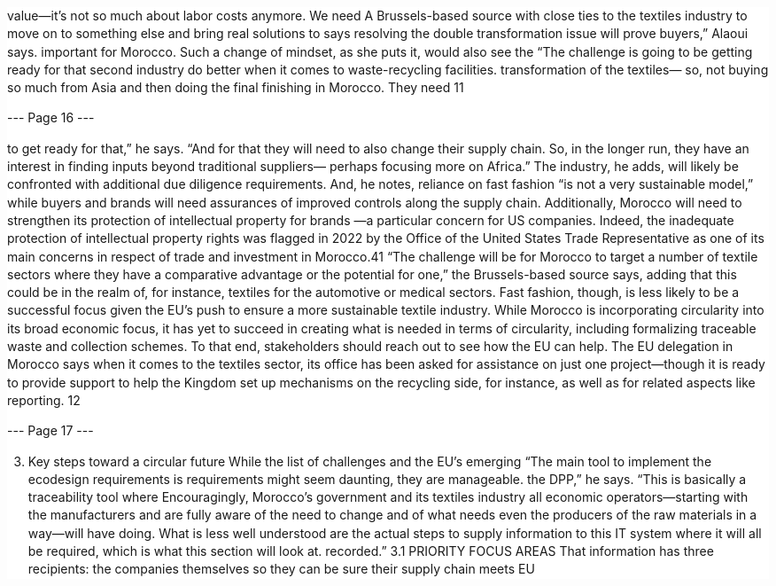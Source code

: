 value—it’s not so much about labor costs anymore. We need A Brussels-based source with close ties to the textiles industry
to move on to something else and bring real solutions to says resolving the double transformation issue will prove
buyers,” Alaoui says. important for Morocco.
Such a change of mindset, as she puts it, would also see the “The challenge is going to be getting ready for that second
industry do better when it comes to waste-recycling facilities. transformation of the textiles— so, not buying so much from
Asia and then doing the final finishing in Morocco. They need
11

--- Page 16 ---

to get ready for that,” he says. “And for that they will need to
also change their supply chain. So, in the longer run, they have
an interest in finding inputs beyond traditional suppliers—
perhaps focusing more on Africa.”
The industry, he adds, will likely be confronted with additional
due diligence requirements. And, he notes, reliance on fast
fashion “is not a very sustainable model,” while buyers and
brands will need assurances of improved controls along the
supply chain.
Additionally, Morocco will need to strengthen its protection
of intellectual property for brands —a particular concern
for US companies. Indeed, the inadequate protection of
intellectual property rights was flagged in 2022 by the Office
of the United States Trade Representative as one of its main
concerns in respect of trade and investment in Morocco.41
“The challenge will be for Morocco to target a number of
textile sectors where they have a comparative advantage or
the potential for one,” the Brussels-based source says, adding
that this could be in the realm of, for instance, textiles for the
automotive or medical sectors. Fast fashion, though, is less
likely to be a successful focus given the EU’s push to ensure a
more sustainable textile industry.
While Morocco is incorporating circularity into its broad
economic focus, it has yet to succeed in creating what is
needed in terms of circularity, including formalizing traceable
waste and collection schemes.
To that end, stakeholders should reach out to see how the EU
can help. The EU delegation in Morocco says when it comes
to the textiles sector, its office has been asked for assistance
on just one project—though it is ready to provide support to
help the Kingdom set up mechanisms on the recycling side,
for instance, as well as for related aspects like reporting.
12

--- Page 17 ---

3. Key steps toward a circular future
While the list of challenges and the EU’s emerging “The main tool to implement the ecodesign requirements is
requirements might seem daunting, they are manageable. the DPP,” he says. “This is basically a traceability tool where
Encouragingly, Morocco’s government and its textiles industry all economic operators—starting with the manufacturers and
are fully aware of the need to change and of what needs even the producers of the raw materials in a way—will have
doing. What is less well understood are the actual steps to supply information to this IT system where it will all be
required, which is what this section will look at. recorded.”
3.1 PRIORITY FOCUS AREAS That information has three recipients: the companies
themselves so they can be sure their supply chain meets EU